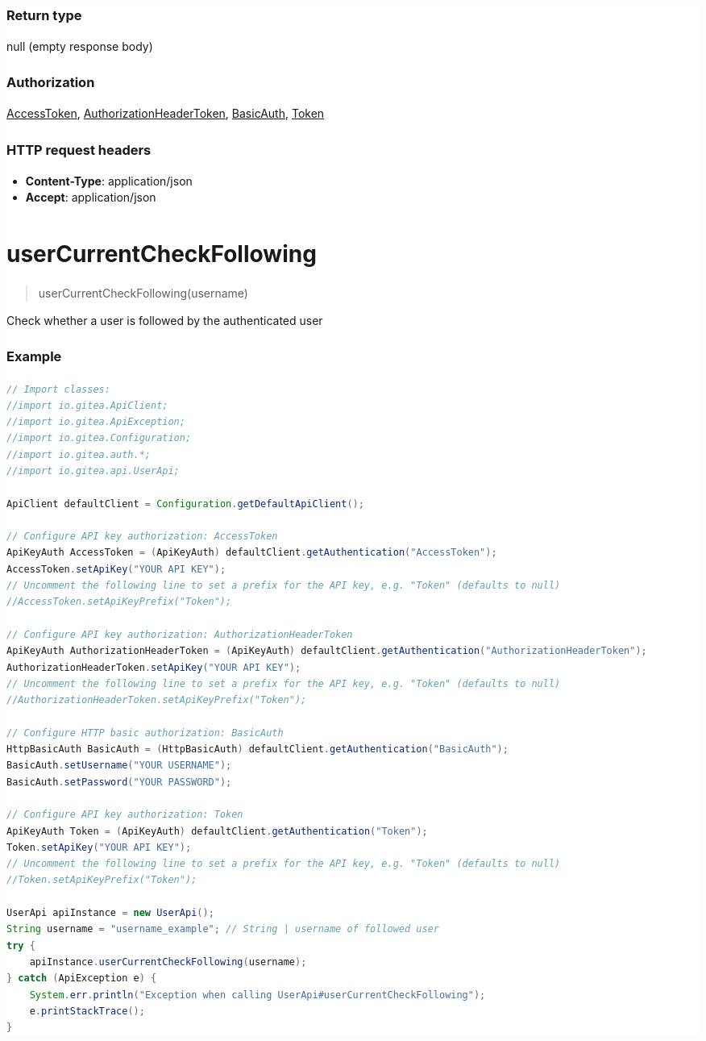 ### Return type

null (empty response body)

### Authorization

[AccessToken](../README.md#AccessToken), [AuthorizationHeaderToken](../README.md#AuthorizationHeaderToken), [BasicAuth](../README.md#BasicAuth), [Token](../README.md#Token)

### HTTP request headers

 - **Content-Type**: application/json
 - **Accept**: application/json

<a name="userCurrentCheckFollowing"></a>
# **userCurrentCheckFollowing**
> userCurrentCheckFollowing(username)

Check whether a user is followed by the authenticated user

### Example
```java
// Import classes:
//import io.gitea.ApiClient;
//import io.gitea.ApiException;
//import io.gitea.Configuration;
//import io.gitea.auth.*;
//import io.gitea.api.UserApi;

ApiClient defaultClient = Configuration.getDefaultApiClient();

// Configure API key authorization: AccessToken
ApiKeyAuth AccessToken = (ApiKeyAuth) defaultClient.getAuthentication("AccessToken");
AccessToken.setApiKey("YOUR API KEY");
// Uncomment the following line to set a prefix for the API key, e.g. "Token" (defaults to null)
//AccessToken.setApiKeyPrefix("Token");

// Configure API key authorization: AuthorizationHeaderToken
ApiKeyAuth AuthorizationHeaderToken = (ApiKeyAuth) defaultClient.getAuthentication("AuthorizationHeaderToken");
AuthorizationHeaderToken.setApiKey("YOUR API KEY");
// Uncomment the following line to set a prefix for the API key, e.g. "Token" (defaults to null)
//AuthorizationHeaderToken.setApiKeyPrefix("Token");

// Configure HTTP basic authorization: BasicAuth
HttpBasicAuth BasicAuth = (HttpBasicAuth) defaultClient.getAuthentication("BasicAuth");
BasicAuth.setUsername("YOUR USERNAME");
BasicAuth.setPassword("YOUR PASSWORD");

// Configure API key authorization: Token
ApiKeyAuth Token = (ApiKeyAuth) defaultClient.getAuthentication("Token");
Token.setApiKey("YOUR API KEY");
// Uncomment the following line to set a prefix for the API key, e.g. "Token" (defaults to null)
//Token.setApiKeyPrefix("Token");

UserApi apiInstance = new UserApi();
String username = "username_example"; // String | username of followed user
try {
    apiInstance.userCurrentCheckFollowing(username);
} catch (ApiException e) {
    System.err.println("Exception when calling UserApi#userCurrentCheckFollowing");
    e.printStackTrace();
}
```